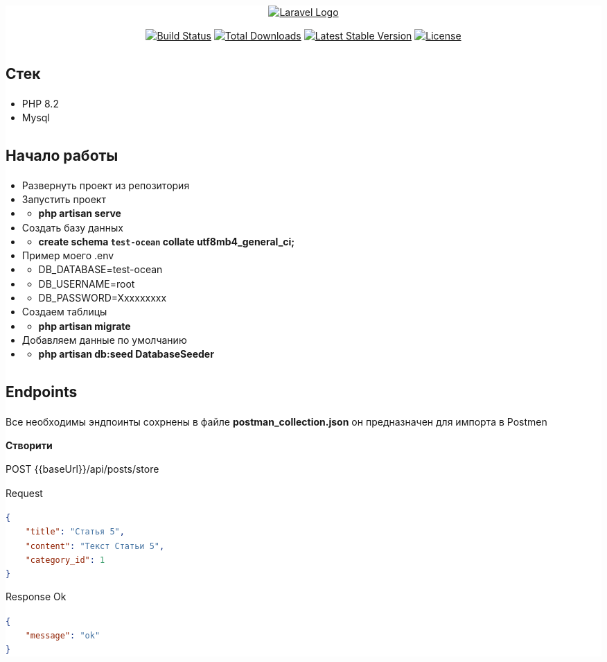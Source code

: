 <p align="center"><a href="https://laravel.com" target="_blank"><img src="https://raw.githubusercontent.com/laravel/art/master/logo-lockup/5%20SVG/2%20CMYK/1%20Full%20Color/laravel-logolockup-cmyk-red.svg" width="400" alt="Laravel Logo"></a></p>

<p align="center">
<a href="https://github.com/laravel/framework/actions"><img src="https://github.com/laravel/framework/workflows/tests/badge.svg" alt="Build Status"></a>
<a href="https://packagist.org/packages/laravel/framework"><img src="https://img.shields.io/packagist/dt/laravel/framework" alt="Total Downloads"></a>
<a href="https://packagist.org/packages/laravel/framework"><img src="https://img.shields.io/packagist/v/laravel/framework" alt="Latest Stable Version"></a>
<a href="https://packagist.org/packages/laravel/framework"><img src="https://img.shields.io/packagist/l/laravel/framework" alt="License"></a>
</p>


## Стек
- PHP 8.2
- Mysql

## Начало работы
- Развернуть проект из репозитория
- Запустить проект
- - **php artisan serve**
- Создать базу данных
- - **create schema `test-ocean` collate utf8mb4_general_ci;**
- Пример моего .env
- - DB_DATABASE=test-ocean
- - DB_USERNAME=root
- - DB_PASSWORD=Xxxxxxxxx
- Создаем таблицы
- - **php artisan migrate**
- Добавляем данные по умолчанию
- - **php artisan db:seed DatabaseSeeder**

## Endpoints
Все необходимы эндпоинты сохрнены в файле
**postman_collection.json** он предназначен для импорта в Postmen



**Створити**

POST {{baseUrl}}/api/posts/store

Request
```json
{
    "title": "Статья 5",
    "content": "Текст Статьи 5",
    "category_id": 1
}
```

Response Ok
```json
{
    "message": "ok"
}
```
